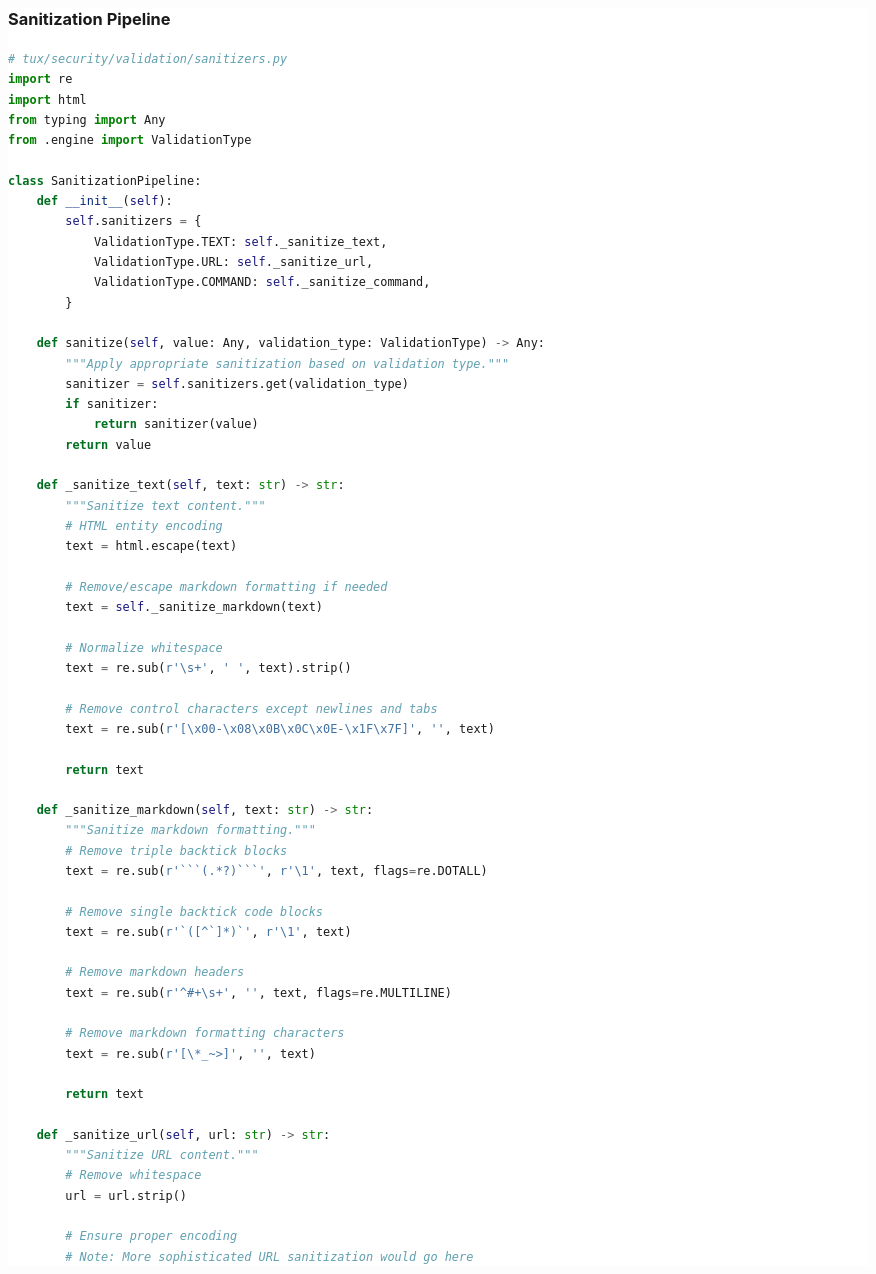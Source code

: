 ### Sanitization Pipeline

```python
# tux/security/validation/sanitizers.py
import re
import html
from typing import Any
from .engine import ValidationType

class SanitizationPipeline:
    def __init__(self):
        self.sanitizers = {
            ValidationType.TEXT: self._sanitize_text,
            ValidationType.URL: self._sanitize_url,
            ValidationType.COMMAND: self._sanitize_command,
        }
    
    def sanitize(self, value: Any, validation_type: ValidationType) -> Any:
        """Apply appropriate sanitization based on validation type."""
        sanitizer = self.sanitizers.get(validation_type)
        if sanitizer:
            return sanitizer(value)
        return value
    
    def _sanitize_text(self, text: str) -> str:
        """Sanitize text content."""
        # HTML entity encoding
        text = html.escape(text)
        
        # Remove/escape markdown formatting if needed
        text = self._sanitize_markdown(text)
        
        # Normalize whitespace
        text = re.sub(r'\s+', ' ', text).strip()
        
        # Remove control characters except newlines and tabs
        text = re.sub(r'[\x00-\x08\x0B\x0C\x0E-\x1F\x7F]', '', text)
        
        return text
    
    def _sanitize_markdown(self, text: str) -> str:
        """Sanitize markdown formatting."""
        # Remove triple backtick blocks
        text = re.sub(r'```(.*?)```', r'\1', text, flags=re.DOTALL)
        
        # Remove single backtick code blocks
        text = re.sub(r'`([^`]*)`', r'\1', text)
        
        # Remove markdown headers
        text = re.sub(r'^#+\s+', '', text, flags=re.MULTILINE)
        
        # Remove markdown formatting characters
        text = re.sub(r'[\*_~>]', '', text)
        
        return text
    
    def _sanitize_url(self, url: str) -> str:
        """Sanitize URL content."""
        # Remove whitespace
        url = url.strip()
        
        # Ensure proper encoding
        # Note: More sophisticated URL sanitization would go here
```